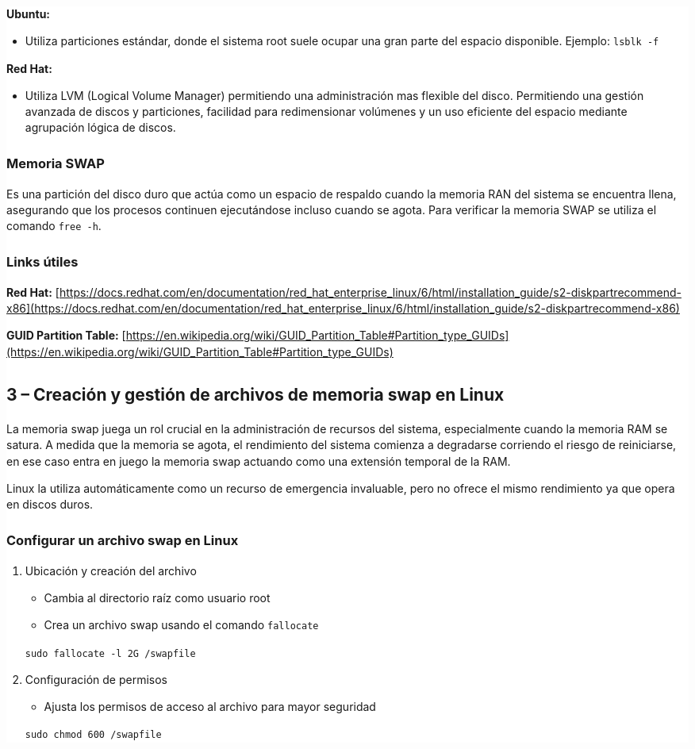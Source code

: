 **Ubuntu:**

* Utiliza particiones estándar, donde el sistema root suele ocupar una gran parte del espacio disponible. Ejemplo: `lsblk -f`

**Red Hat:**

* Utiliza LVM (Logical Volume Manager) permitiendo una administración mas flexible del disco. Permitiendo una gestión avanzada de discos y particiones, facilidad para redimensionar volúmenes y un uso eficiente del espacio mediante agrupación lógica de discos.

### Memoria SWAP

Es una partición del disco duro que actúa como un espacio de respaldo cuando la memoria RAN del sistema se encuentra llena, asegurando que los procesos continuen ejecutándose incluso cuando se agota. Para verificar la memoria SWAP se utiliza el comando `free -h`.

### Links útiles

**Red Hat:** [https://docs.redhat.com/en/documentation/red_hat_enterprise_linux/6/html/installation_guide/s2-diskpartrecommend-x86](https://docs.redhat.com/en/documentation/red_hat_enterprise_linux/6/html/installation_guide/s2-diskpartrecommend-x86)

**GUID Partition Table:** [https://en.wikipedia.org/wiki/GUID_Partition_Table#Partition_type_GUIDs](https://en.wikipedia.org/wiki/GUID_Partition_Table#Partition_type_GUIDs)


## 3 – Creación y gestión de archivos de memoria swap en Linux

La memoria swap juega un rol crucial en la administración de recursos del sistema, especialmente cuando la memoria RAM se satura. A medida que la memoria se agota, el rendimiento del sistema comienza a degradarse corriendo el riesgo de reiniciarse, en ese caso entra en juego la memoria swap actuando como una extensión temporal de la RAM.

Linux la utiliza automáticamente como un recurso de emergencia invaluable, pero no ofrece el mismo rendimiento ya que opera en discos duros.

### Configurar un archivo swap en Linux

1.	Ubicación y creación del archivo
   
    *	Cambia al directorio raíz como usuario root

    * Crea un archivo swap usando el comando `fallocate`
    ```
    sudo fallocate -l 2G /swapfile
    ```

2.	Configuración de permisos

    *	Ajusta los permisos de acceso al archivo para mayor seguridad
    ```
    sudo chmod 600 /swapfile
    ```
